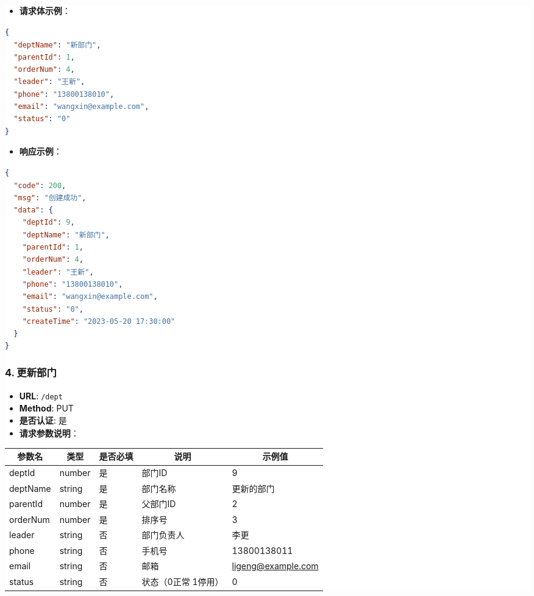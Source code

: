 - **请求体示例**：
```json
{
  "deptName": "新部门",
  "parentId": 1,
  "orderNum": 4,
  "leader": "王新",
  "phone": "13800138010",
  "email": "wangxin@example.com",
  "status": "0"
}
```

- **响应示例**：

```json
{
  "code": 200,
  "msg": "创建成功",
  "data": {
    "deptId": 9,
    "deptName": "新部门",
    "parentId": 1,
    "orderNum": 4,
    "leader": "王新",
    "phone": "13800138010",
    "email": "wangxin@example.com",
    "status": "0",
    "createTime": "2023-05-20 17:30:00"
  }
}
```

### 4. 更新部门

- **URL**: `/dept`
- **Method**: PUT
- **是否认证**: 是
- **请求参数说明**：

| 参数名   | 类型     | 是否必填 | 说明         | 示例值         |
| -------- | -------- | -------- | ------------ | -------------- |
| deptId   | number   | 是       | 部门ID       | 9              |
| deptName | string   | 是       | 部门名称     | 更新的部门     |
| parentId | number   | 是       | 父部门ID     | 2              |
| orderNum | number   | 是       | 排序号       | 3              |
| leader   | string   | 否       | 部门负责人   | 李更           |
| phone    | string   | 否       | 手机号       | 13800138011    |
| email    | string   | 否       | 邮箱         | ligeng@example.com |
| status   | string   | 否       | 状态（0正常 1停用） | 0        |
